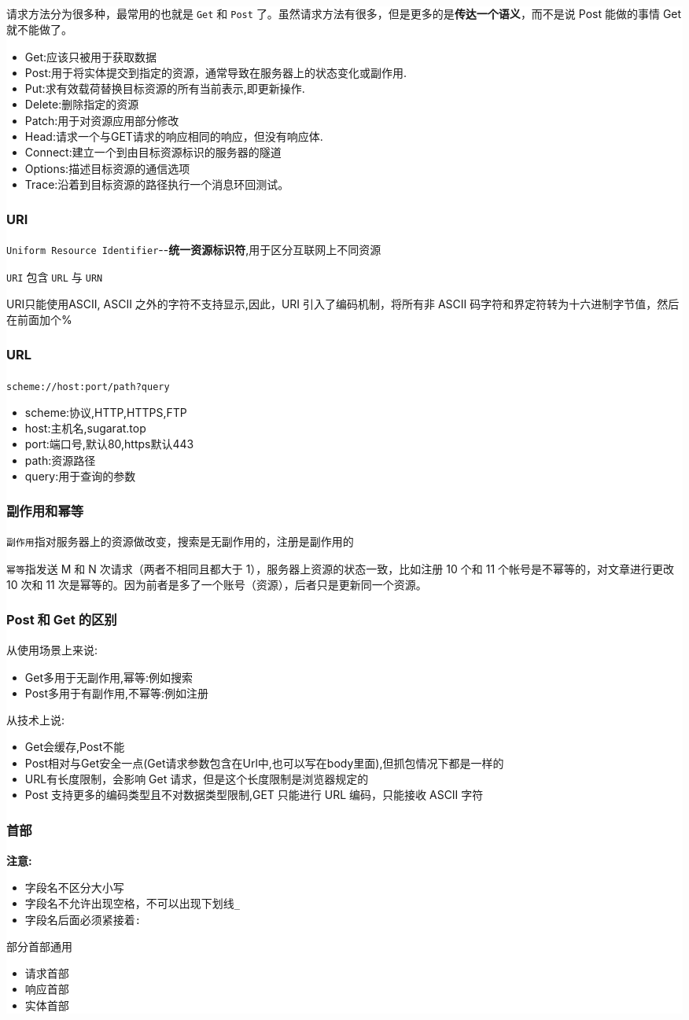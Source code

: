 请求方法分为很多种，最常用的也就是 ``Get`` 和 ``Post`` 了。虽然请求方法有很多，但是更多的是**传达一个语义**，而不是说 Post 能做的事情 Get 就不能做了。
* Get:应该只被用于获取数据
* Post:用于将实体提交到指定的资源，通常导致在服务器上的状态变化或副作用.
* Put:求有效载荷替换目标资源的所有当前表示,即更新操作.
* Delete:删除指定的资源
* Patch:用于对资源应用部分修改
* Head:请求一个与GET请求的响应相同的响应，但没有响应体.
* Connect:建立一个到由目标资源标识的服务器的隧道
* Options:描述目标资源的通信选项
* Trace:沿着到目标资源的路径执行一个消息环回测试。

### URI
``Uniform Resource Identifier``--**统一资源标识符**,用于区分互联网上不同资源

``URI`` 包含 ``URL`` 与 ``URN``

URI只能使用ASCII, ASCII 之外的字符不支持显示,因此，URI 引入了编码机制，将所有非 ASCII 码字符和界定符转为十六进制字节值，然后在前面加个%
### URL
```
scheme://host:port/path?query
```
* scheme:协议,HTTP,HTTPS,FTP
* host:主机名,sugarat.top
* port:端口号,默认80,https默认443
* path:资源路径
* query:用于查询的参数

### 副作用和幂等
``副作用``指对服务器上的资源做改变，搜索是无副作用的，注册是副作用的

``幂等``指发送 M 和 N 次请求（两者不相同且都大于 1），服务器上资源的状态一致，比如注册 10 个和 11 个帐号是不幂等的，对文章进行更改 10 次和 11 次是幂等的。因为前者是多了一个账号（资源），后者只是更新同一个资源。

### Post 和 Get 的区别
从使用场景上来说:
* Get多用于无副作用,幂等:例如搜索
* Post多用于有副作用,不幂等:例如注册

从技术上说:
* Get会缓存,Post不能
* Post相对与Get安全一点(Get请求参数包含在Url中,也可以写在body里面),但抓包情况下都是一样的
* URL有长度限制，会影响 Get 请求，但是这个长度限制是浏览器规定的
* Post 支持更多的编码类型且不对数据类型限制,GET 只能进行 URL 编码，只能接收 ASCII 字符

### 首部
**注意:**
* 字段名不区分大小写
* 字段名不允许出现空格，不可以出现下划线``_``
* 字段名后面必须紧接着``:``

部分首部通用
* 请求首部
* 响应首部
* 实体首部
